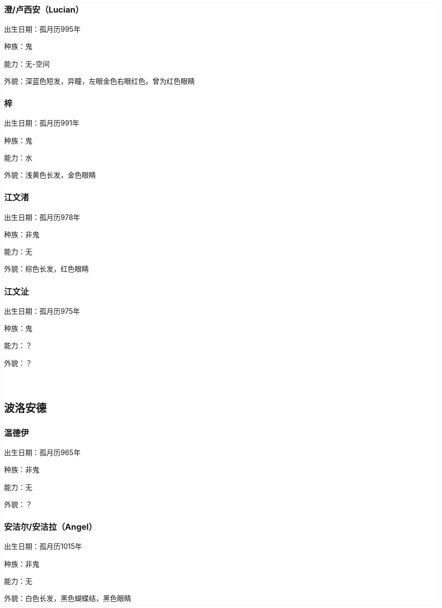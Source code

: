 ### 澄/卢西安（Lucian）
出生日期：孤月历995年

种族：鬼

能力：无-空间

外貌：深蓝色短发，异瞳，左眼金色右眼红色。曾为红色眼睛

### 梓
出生日期：孤月历991年

种族：鬼

能力：水

外貌：浅黄色长发，金色眼睛

### 江文渚
出生日期：孤月历978年

种族：非鬼

能力：无

外貌：棕色长发，红色眼睛

### 江文沚
出生日期：孤月历975年

种族：鬼

能力：？

外貌：？

<br>

## 波洛安德
### 温德伊
出生日期：孤月历965年

种族：非鬼

能力：无

外貌：？

### 安洁尔/安洁拉（Angel）
出生日期：孤月历1015年

种族：非鬼

能力：无

外貌：白色长发，黑色蝴蝶结，黑色眼睛
